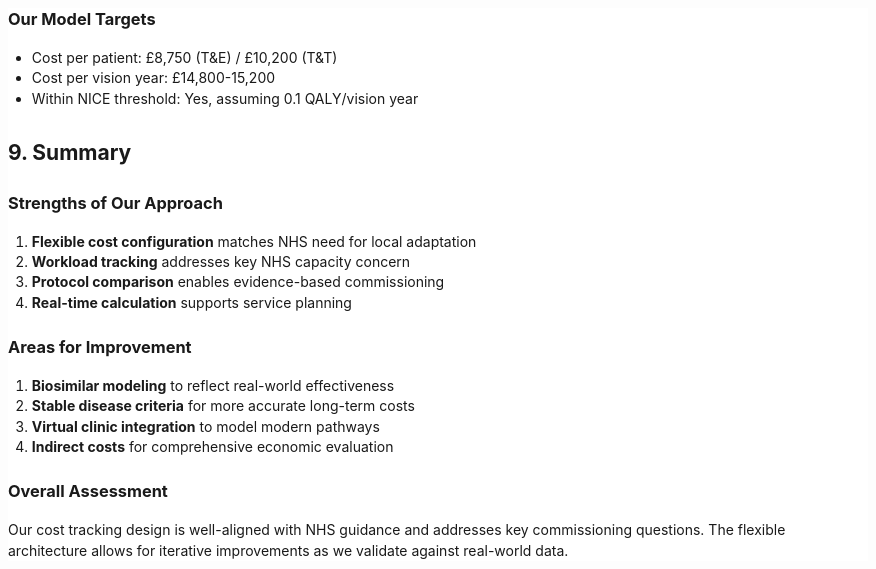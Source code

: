 ### Our Model Targets
- Cost per patient: £8,750 (T&E) / £10,200 (T&T)
- Cost per vision year: £14,800-15,200
- Within NICE threshold: Yes, assuming 0.1 QALY/vision year

## 9. Summary

### Strengths of Our Approach
1. **Flexible cost configuration** matches NHS need for local adaptation
2. **Workload tracking** addresses key NHS capacity concern
3. **Protocol comparison** enables evidence-based commissioning
4. **Real-time calculation** supports service planning

### Areas for Improvement
1. **Biosimilar modeling** to reflect real-world effectiveness
2. **Stable disease criteria** for more accurate long-term costs
3. **Virtual clinic integration** to model modern pathways
4. **Indirect costs** for comprehensive economic evaluation

### Overall Assessment
Our cost tracking design is well-aligned with NHS guidance and addresses key commissioning questions. The flexible architecture allows for iterative improvements as we validate against real-world data.